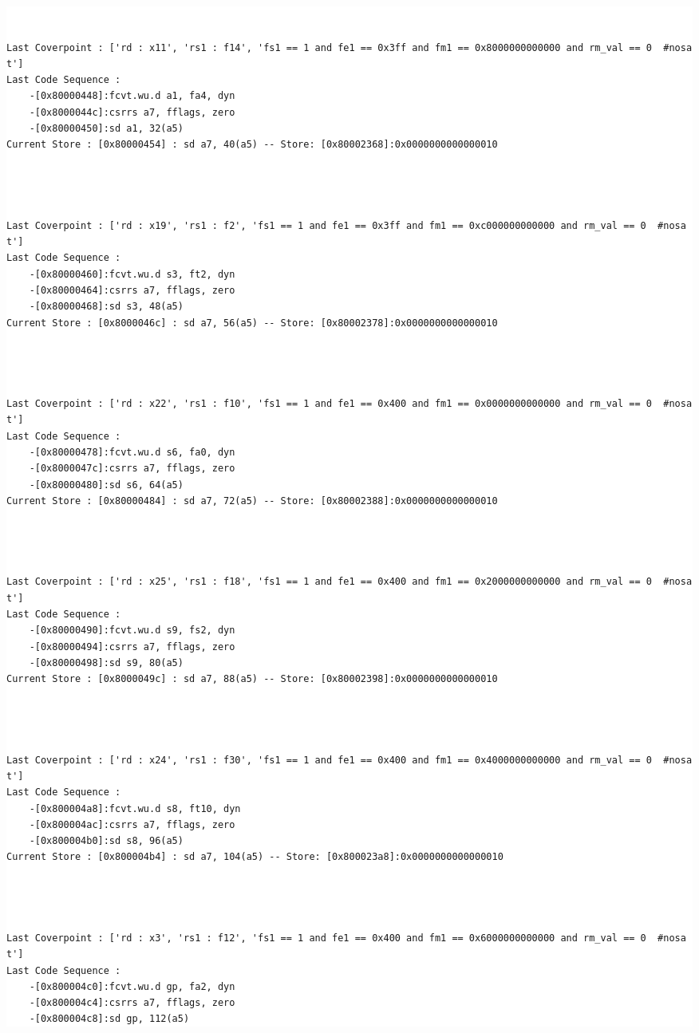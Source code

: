 ```


Last Coverpoint : ['rd : x11', 'rs1 : f14', 'fs1 == 1 and fe1 == 0x3ff and fm1 == 0x8000000000000 and rm_val == 0  #nosat']
Last Code Sequence : 
	-[0x80000448]:fcvt.wu.d a1, fa4, dyn
	-[0x8000044c]:csrrs a7, fflags, zero
	-[0x80000450]:sd a1, 32(a5)
Current Store : [0x80000454] : sd a7, 40(a5) -- Store: [0x80002368]:0x0000000000000010




Last Coverpoint : ['rd : x19', 'rs1 : f2', 'fs1 == 1 and fe1 == 0x3ff and fm1 == 0xc000000000000 and rm_val == 0  #nosat']
Last Code Sequence : 
	-[0x80000460]:fcvt.wu.d s3, ft2, dyn
	-[0x80000464]:csrrs a7, fflags, zero
	-[0x80000468]:sd s3, 48(a5)
Current Store : [0x8000046c] : sd a7, 56(a5) -- Store: [0x80002378]:0x0000000000000010




Last Coverpoint : ['rd : x22', 'rs1 : f10', 'fs1 == 1 and fe1 == 0x400 and fm1 == 0x0000000000000 and rm_val == 0  #nosat']
Last Code Sequence : 
	-[0x80000478]:fcvt.wu.d s6, fa0, dyn
	-[0x8000047c]:csrrs a7, fflags, zero
	-[0x80000480]:sd s6, 64(a5)
Current Store : [0x80000484] : sd a7, 72(a5) -- Store: [0x80002388]:0x0000000000000010




Last Coverpoint : ['rd : x25', 'rs1 : f18', 'fs1 == 1 and fe1 == 0x400 and fm1 == 0x2000000000000 and rm_val == 0  #nosat']
Last Code Sequence : 
	-[0x80000490]:fcvt.wu.d s9, fs2, dyn
	-[0x80000494]:csrrs a7, fflags, zero
	-[0x80000498]:sd s9, 80(a5)
Current Store : [0x8000049c] : sd a7, 88(a5) -- Store: [0x80002398]:0x0000000000000010




Last Coverpoint : ['rd : x24', 'rs1 : f30', 'fs1 == 1 and fe1 == 0x400 and fm1 == 0x4000000000000 and rm_val == 0  #nosat']
Last Code Sequence : 
	-[0x800004a8]:fcvt.wu.d s8, ft10, dyn
	-[0x800004ac]:csrrs a7, fflags, zero
	-[0x800004b0]:sd s8, 96(a5)
Current Store : [0x800004b4] : sd a7, 104(a5) -- Store: [0x800023a8]:0x0000000000000010




Last Coverpoint : ['rd : x3', 'rs1 : f12', 'fs1 == 1 and fe1 == 0x400 and fm1 == 0x6000000000000 and rm_val == 0  #nosat']
Last Code Sequence : 
	-[0x800004c0]:fcvt.wu.d gp, fa2, dyn
	-[0x800004c4]:csrrs a7, fflags, zero
	-[0x800004c8]:sd gp, 112(a5)
```